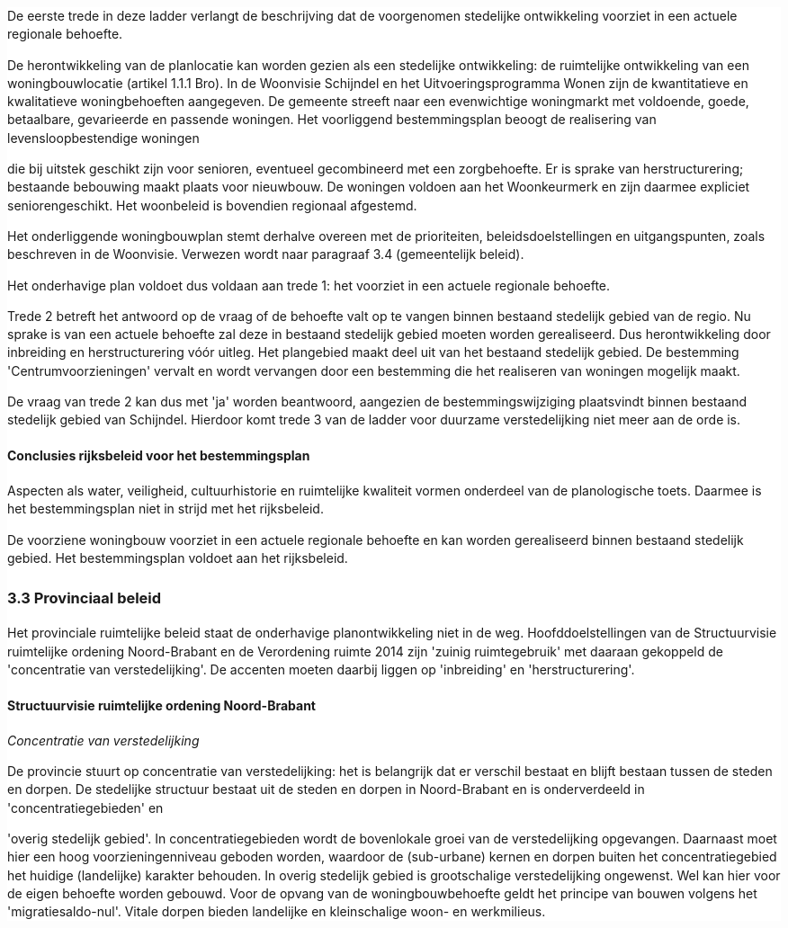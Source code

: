 De eerste trede in deze ladder verlangt de beschrijving dat de voorgenomen stedelijke ontwikkeling voorziet in een actuele regionale behoefte.

De herontwikkeling van de planlocatie kan worden gezien als een stedelijke ontwikkeling: de ruimtelijke ontwikkeling van een woningbouwlocatie (artikel 1.1.1 Bro). In de Woonvisie Schijndel en het Uitvoeringsprogramma Wonen zijn de kwantitatieve en kwalitatieve woningbehoeften aangegeven. De gemeente streeft naar een evenwichtige woningmarkt met voldoende, goede, betaalbare, gevarieerde en passende woningen. Het voorliggend bestemmingsplan beoogt de realisering van levensloopbestendige woningen

die bij uitstek geschikt zijn voor senioren, eventueel gecombineerd met een zorgbehoefte. Er is sprake van herstructurering; bestaande bebouwing maakt plaats voor nieuwbouw. De woningen voldoen aan het Woonkeurmerk en zijn daarmee expliciet seniorengeschikt. Het woonbeleid is bovendien regionaal afgestemd.

Het onderliggende woningbouwplan stemt derhalve overeen met de prioriteiten, beleidsdoelstellingen en uitgangspunten, zoals beschreven in de Woonvisie. Verwezen wordt naar paragraaf 3.4 (gemeentelijk beleid).

Het onderhavige plan voldoet dus voldaan aan trede 1: het voorziet in een actuele regionale behoefte.

Trede 2 betreft het antwoord op de vraag of de behoefte valt op te vangen binnen bestaand stedelijk gebied van de regio. Nu sprake is van een actuele behoefte zal deze in bestaand stedelijk gebied moeten worden gerealiseerd. Dus herontwikkeling door inbreiding en herstructurering vóór uitleg. Het plangebied maakt deel uit van het bestaand stedelijk gebied. De bestemming 'Centrumvoorzieningen' vervalt en wordt vervangen door een bestemming die het realiseren van woningen mogelijk maakt.

De vraag van trede 2 kan dus met 'ja' worden beantwoord, aangezien de bestemmingswijziging plaatsvindt binnen bestaand stedelijk gebied van Schijndel. Hierdoor komt trede 3 van de ladder voor duurzame verstedelijking niet meer aan de orde is.

#### **Conclusies rijksbeleid voor het bestemmingsplan**

Aspecten als water, veiligheid, cultuurhistorie en ruimtelijke kwaliteit vormen onderdeel van de planologische toets. Daarmee is het bestemmingsplan niet in strijd met het rijksbeleid.

De voorziene woningbouw voorziet in een actuele regionale behoefte en kan worden gerealiseerd binnen bestaand stedelijk gebied. Het bestemmingsplan voldoet aan het rijksbeleid.

### **3.3 Provinciaal beleid**

Het provinciale ruimtelijke beleid staat de onderhavige planontwikkeling niet in de weg. Hoofddoelstellingen van de Structuurvisie ruimtelijke ordening Noord-Brabant en de Verordening ruimte 2014 zijn 'zuinig ruimtegebruik' met daaraan gekoppeld de 'concentratie van verstedelijking'. De accenten moeten daarbij liggen op 'inbreiding' en 'herstructurering'.

#### **Structuurvisie ruimtelijke ordening Noord-Brabant**

*Concentratie van verstedelijking*

De provincie stuurt op concentratie van verstedelijking: het is belangrijk dat er verschil bestaat en blijft bestaan tussen de steden en dorpen. De stedelijke structuur bestaat uit de steden en dorpen in Noord-Brabant en is onderverdeeld in 'concentratiegebieden' en

'overig stedelijk gebied'. In concentratiegebieden wordt de bovenlokale groei van de verstedelijking opgevangen. Daarnaast moet hier een hoog voorzieningenniveau geboden worden, waardoor de (sub-urbane) kernen en dorpen buiten het concentratiegebied het huidige (landelijke) karakter behouden. In overig stedelijk gebied is grootschalige verstedelijking ongewenst. Wel kan hier voor de eigen behoefte worden gebouwd. Voor de opvang van de woningbouwbehoefte geldt het principe van bouwen volgens het 'migratiesaldo-nul'. Vitale dorpen bieden landelijke en kleinschalige woon- en werkmilieus.
